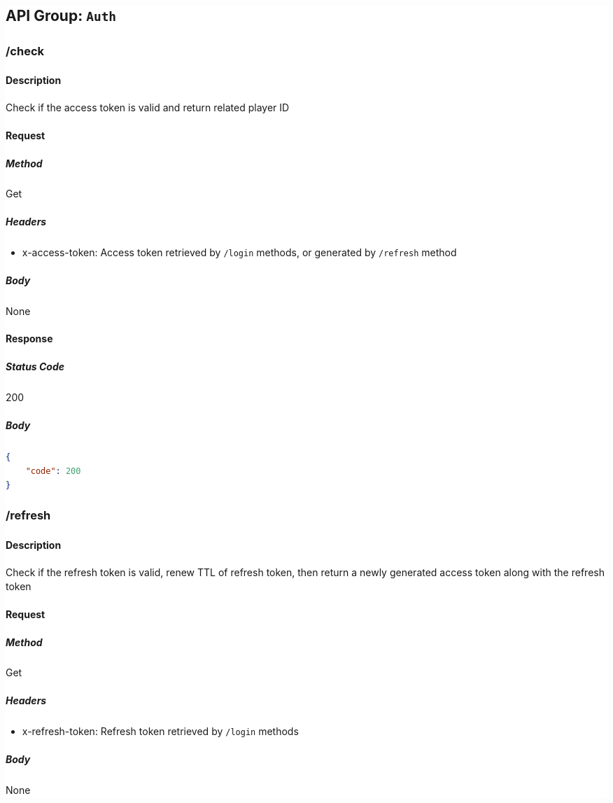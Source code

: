 ## API Group: `Auth`

### /check

#### Description

Check if the access token is valid and return related player ID

#### Request

##### Method

Get

##### Headers

- x-access-token: Access token retrieved by `/login` methods, or generated by `/refresh` method

##### Body

None

#### Response

##### Status Code

200

##### Body

```json
{
    "code": 200
}
```

### /refresh

#### Description

Check if the refresh token is valid, renew TTL of refresh token, then return a newly generated access token along with the refresh token

#### Request

##### Method

Get

##### Headers

- x-refresh-token: Refresh token retrieved by `/login` methods

##### Body

None
